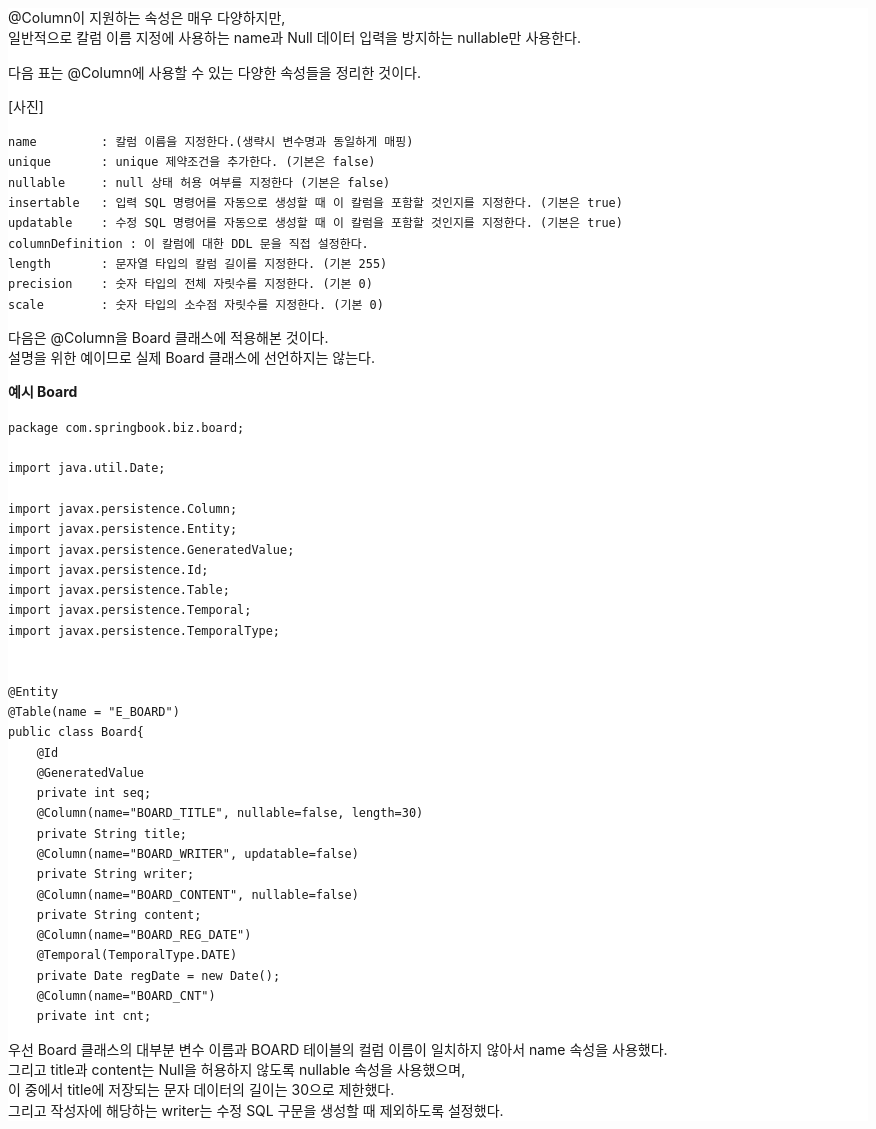 @Column이 지원하는 속성은 매우 다양하지만,   
일반적으로 칼럼 이름 지정에 사용하는 name과 Null 데이터 입력을 방지하는 nullable만 사용한다.  
  
다음 표는 @Column에 사용할 수 있는 다양한 속성들을 정리한 것이다.  
  
[사진]  
  
```
name 		 : 칼럼 이름을 지정한다.(생략시 변수명과 동일하게 매핑) 
unique		 : unique 제약조건을 추가한다. (기본은 false)
nullable	 : null 상태 허용 여부를 지정한다 (기본은 false)
insertable	 : 입력 SQL 명령어를 자동으로 생성할 때 이 칼럼을 포함할 것인지를 지정한다. (기본은 true)  
updatable	 : 수정 SQL 명령어를 자동으로 생성할 때 이 칼럼을 포함할 것인지를 지정한다. (기본은 true)
columnDefinition : 이 칼럼에 대한 DDL 문을 직접 설정한다.  
length		 : 문자열 타입의 칼럼 길이를 지정한다. (기본 255)
precision	 : 숫자 타입의 전체 자릿수를 지정한다. (기본 0)
scale		 : 숫자 타입의 소수점 자릿수를 지정한다. (기본 0)
```
다음은 @Column을 Board 클래스에 적용해본 것이다.  
설명을 위한 예이므로 실제 Board 클래스에 선언하지는 않는다.   
  
**예시 Board**
```
package com.springbook.biz.board;

import java.util.Date;

import javax.persistence.Column;
import javax.persistence.Entity;
import javax.persistence.GeneratedValue;
import javax.persistence.Id;
import javax.persistence.Table;
import javax.persistence.Temporal;
import javax.persistence.TemporalType;


@Entity
@Table(name = "E_BOARD")
public class Board{
	@Id
	@GeneratedValue
	private int seq;
	@Column(name="BOARD_TITLE", nullable=false, length=30)
	private String title;
	@Column(name="BOARD_WRITER", updatable=false)
	private String writer;
	@Column(name="BOARD_CONTENT", nullable=false)
	private String content;
	@Column(name="BOARD_REG_DATE")
	@Temporal(TemporalType.DATE)
	private Date regDate = new Date();
	@Column(name="BOARD_CNT")
	private int cnt;
```
우선 Board 클래스의 대부분 변수 이름과 BOARD 테이블의 컬럼 이름이 일치하지 않아서 name 속성을 사용했다.     
그리고 title과 content는 Null을 허용하지 않도록 nullable 속성을 사용했으며,     
이 중에서 title에 저장되는 문자 데이터의 길이는 30으로 제한했다.     
그리고 작성자에 해당하는 writer는 수정 SQL 구문을 생성할 때 제외하도록 설정했다.      
    